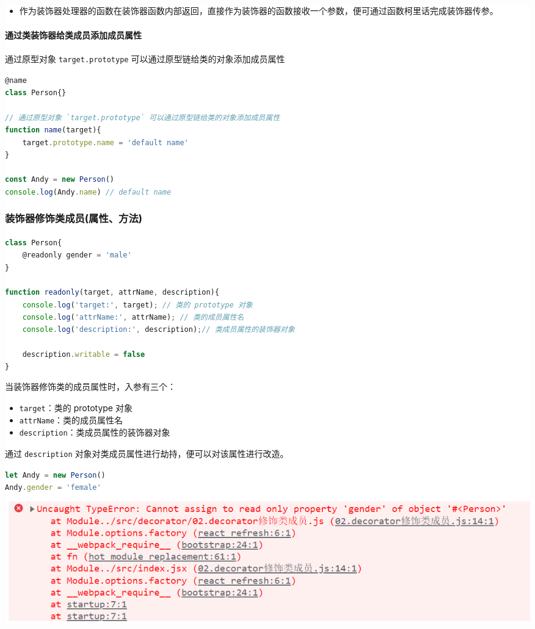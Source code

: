 - 作为装饰器处理器的函数在装饰器函数内部返回，直接作为装饰器的函数接收一个参数，便可通过函数柯里话完成装饰器传参。

#### 通过类装饰器给类成员添加成员属性

通过原型对象 `target.prototype` 可以通过原型链给类的对象添加成员属性

````javascript
@name
class Person{}

// 通过原型对象 `target.prototype` 可以通过原型链给类的对象添加成员属性
function name(target){
    target.prototype.name = 'default name'
}

const Andy = new Person()
console.log(Andy.name) // default name
````

### 装饰器修饰类成员(属性、方法)

````javascript
class Person{
    @readonly gender = 'male'
}

function readonly(target, attrName, description){
    console.log('target:', target); // 类的 prototype 对象
    console.log('attrName:', attrName); // 类的成员属性名
    console.log('description:', description);// 类成员属性的装饰器对象

    description.writable = false
}
````

当装饰器修饰类的成员属性时，入参有三个：

- `target`：类的 prototype 对象
- `attrName`：类的成员属性名
- `description`：类成员属性的装饰器对象

通过 `description` 对象对类成员属性进行劫持，便可以对该属性进行改造。

````javascript
let Andy = new Person()
Andy.gender = 'female'
````

![](../../../.vuepress/public/assets/images/coding-more/mobx/1648478322527.png)

